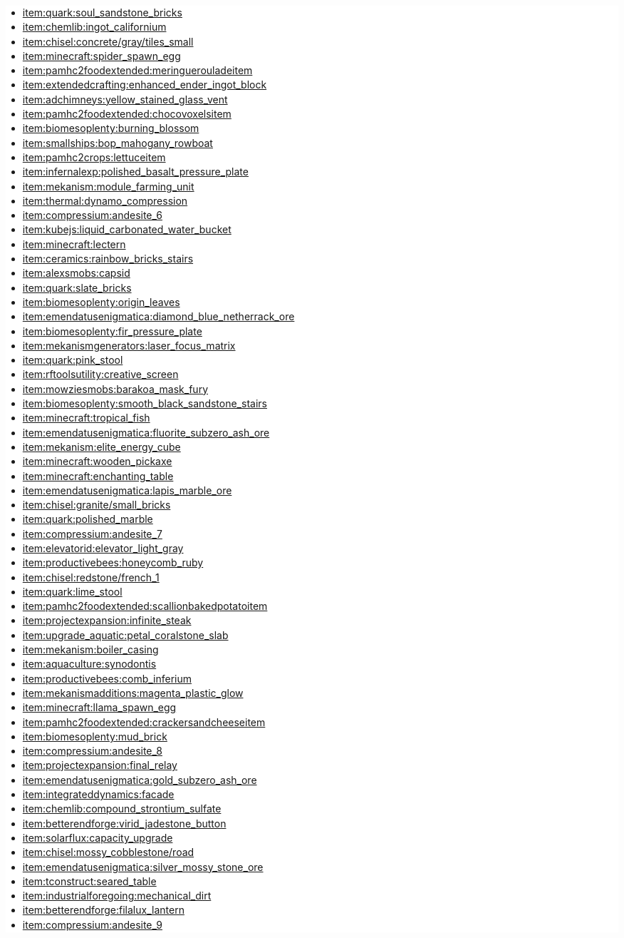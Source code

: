 - <item:quark:soul_sandstone_bricks>
- <item:chemlib:ingot_californium>
- <item:chisel:concrete/gray/tiles_small>
- <item:minecraft:spider_spawn_egg>
- <item:pamhc2foodextended:meringuerouladeitem>
- <item:extendedcrafting:enhanced_ender_ingot_block>
- <item:adchimneys:yellow_stained_glass_vent>
- <item:pamhc2foodextended:chocovoxelsitem>
- <item:biomesoplenty:burning_blossom>
- <item:smallships:bop_mahogany_rowboat>
- <item:pamhc2crops:lettuceitem>
- <item:infernalexp:polished_basalt_pressure_plate>
- <item:mekanism:module_farming_unit>
- <item:thermal:dynamo_compression>
- <item:compressium:andesite_6>
- <item:kubejs:liquid_carbonated_water_bucket>
- <item:minecraft:lectern>
- <item:ceramics:rainbow_bricks_stairs>
- <item:alexsmobs:capsid>
- <item:quark:slate_bricks>
- <item:biomesoplenty:origin_leaves>
- <item:emendatusenigmatica:diamond_blue_netherrack_ore>
- <item:biomesoplenty:fir_pressure_plate>
- <item:mekanismgenerators:laser_focus_matrix>
- <item:quark:pink_stool>
- <item:rftoolsutility:creative_screen>
- <item:mowziesmobs:barakoa_mask_fury>
- <item:biomesoplenty:smooth_black_sandstone_stairs>
- <item:minecraft:tropical_fish>
- <item:emendatusenigmatica:fluorite_subzero_ash_ore>
- <item:mekanism:elite_energy_cube>
- <item:minecraft:wooden_pickaxe>
- <item:minecraft:enchanting_table>
- <item:emendatusenigmatica:lapis_marble_ore>
- <item:chisel:granite/small_bricks>
- <item:quark:polished_marble>
- <item:compressium:andesite_7>
- <item:elevatorid:elevator_light_gray>
- <item:productivebees:honeycomb_ruby>
- <item:chisel:redstone/french_1>
- <item:quark:lime_stool>
- <item:pamhc2foodextended:scallionbakedpotatoitem>
- <item:projectexpansion:infinite_steak>
- <item:upgrade_aquatic:petal_coralstone_slab>
- <item:mekanism:boiler_casing>
- <item:aquaculture:synodontis>
- <item:productivebees:comb_inferium>
- <item:mekanismadditions:magenta_plastic_glow>
- <item:minecraft:llama_spawn_egg>
- <item:pamhc2foodextended:crackersandcheeseitem>
- <item:biomesoplenty:mud_brick>
- <item:compressium:andesite_8>
- <item:projectexpansion:final_relay>
- <item:emendatusenigmatica:gold_subzero_ash_ore>
- <item:integrateddynamics:facade>
- <item:chemlib:compound_strontium_sulfate>
- <item:betterendforge:virid_jadestone_button>
- <item:solarflux:capacity_upgrade>
- <item:chisel:mossy_cobblestone/road>
- <item:emendatusenigmatica:silver_mossy_stone_ore>
- <item:tconstruct:seared_table>
- <item:industrialforegoing:mechanical_dirt>
- <item:betterendforge:filalux_lantern>
- <item:compressium:andesite_9>
